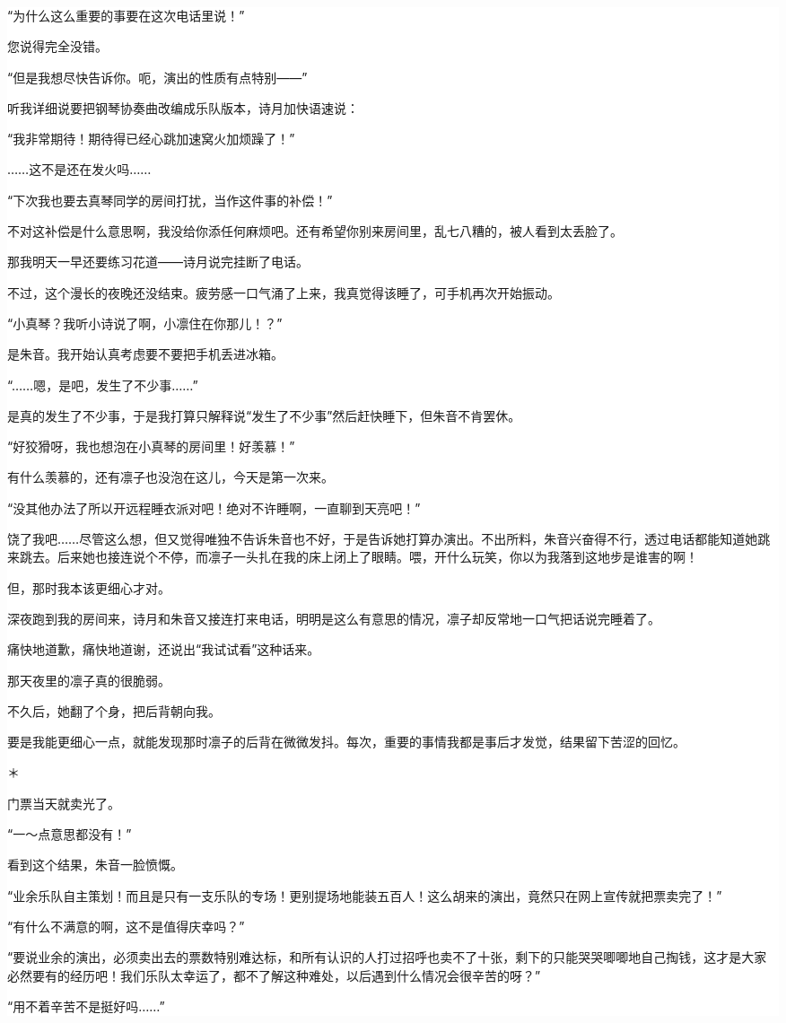 “为什么这么重要的事要在这次电话里说！”

您说得完全没错。

“但是我想尽快告诉你。呃，演出的性质有点特别——”

听我详细说要把钢琴协奏曲改编成乐队版本，诗月加快语速说：

“我非常期待！期待得已经心跳加速窝火加烦躁了！”

……这不是还在发火吗……

“下次我也要去真琴同学的房间打扰，当作这件事的补偿！”

不对这补偿是什么意思啊，我没给你添任何麻烦吧。还有希望你别来房间里，乱七八糟的，被人看到太丢脸了。

那我明天一早还要练习花道——诗月说完挂断了电话。

不过，这个漫长的夜晚还没结束。疲劳感一口气涌了上来，我真觉得该睡了，可手机再次开始振动。

“小真琴？我听小诗说了啊，小凛住在你那儿！？”

是朱音。我开始认真考虑要不要把手机丢进冰箱。

“……嗯，是吧，发生了不少事……”

是真的发生了不少事，于是我打算只解释说“发生了不少事”然后赶快睡下，但朱音不肯罢休。

“好狡猾呀，我也想泡在小真琴的房间里！好羡慕！”

有什么羡慕的，还有凛子也没泡在这儿，今天是第一次来。

“没其他办法了所以开远程睡衣派对吧！绝对不许睡啊，一直聊到天亮吧！”

饶了我吧……尽管这么想，但又觉得唯独不告诉朱音也不好，于是告诉她打算办演出。不出所料，朱音兴奋得不行，透过电话都能知道她跳来跳去。后来她也接连说个不停，而凛子一头扎在我的床上闭上了眼睛。喂，开什么玩笑，你以为我落到这地步是谁害的啊！

但，那时我本该更细心才对。

深夜跑到我的房间来，诗月和朱音又接连打来电话，明明是这么有意思的情况，凛子却反常地一口气把话说完睡着了。

痛快地道歉，痛快地道谢，还说出“我试试看”这种话来。

那天夜里的凛子真的很脆弱。

不久后，她翻了个身，把后背朝向我。

要是我能更细心一点，就能发现那时凛子的后背在微微发抖。每次，重要的事情我都是事后才发觉，结果留下苦涩的回忆。

＊

门票当天就卖光了。

“一～点意思都没有！”

看到这个结果，朱音一脸愤慨。

“业余乐队自主策划！而且是只有一支乐队的专场！更别提场地能装五百人！这么胡来的演出，竟然只在网上宣传就把票卖完了！”

“有什么不满意的啊，这不是值得庆幸吗？”

“要说业余的演出，必须卖出去的票数特别难达标，和所有认识的人打过招呼也卖不了十张，剩下的只能哭哭唧唧地自己掏钱，这才是大家必然要有的经历吧！我们乐队太幸运了，都不了解这种难处，以后遇到什么情况会很辛苦的呀？”

“用不着辛苦不是挺好吗……”
